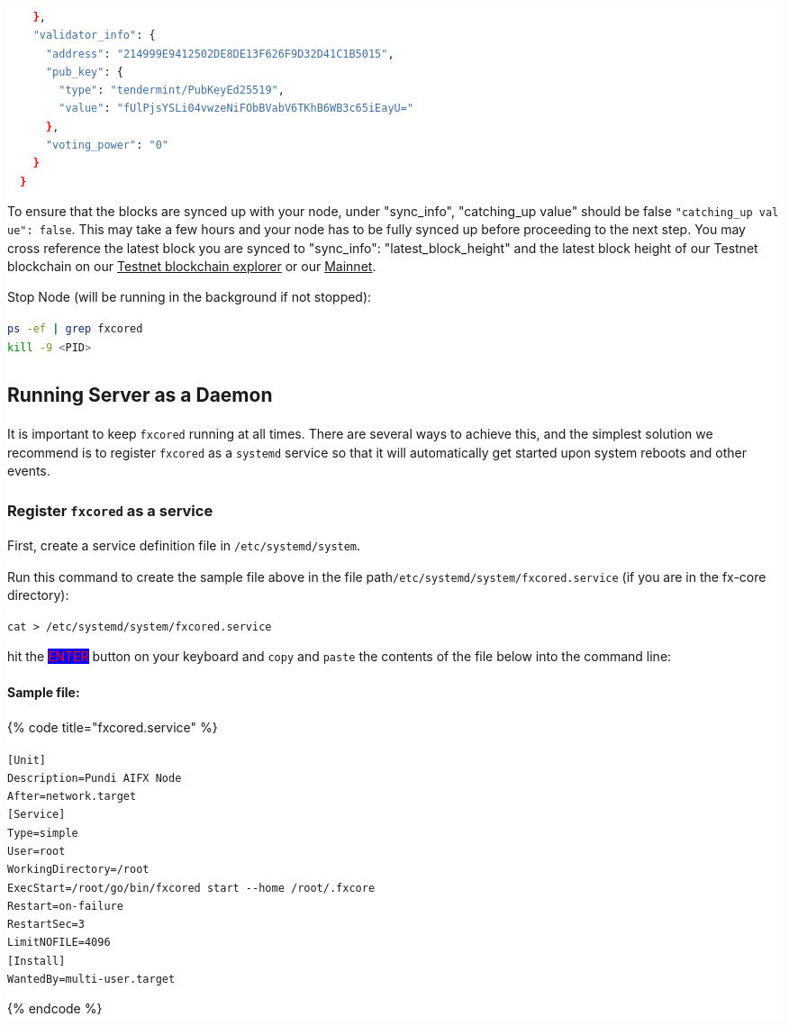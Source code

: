 ```bash
    },
    "validator_info": {
      "address": "214999E9412502DE8DE13F626F9D32D41C1B5015",
      "pub_key": {
        "type": "tendermint/PubKeyEd25519",
        "value": "fUlPjsYSLi04vwzeNiFObBVabV6TKhB6WB3c65iEayU="
      },
      "voting_power": "0"
    }
  }
```

To ensure that the blocks are synced up with your node, under "sync\_info", "catching\_up value" should be false `"catching_up value": false`. This may take a few hours and your node has to be fully synced up before proceeding to the next step. You may cross reference the latest block you are synced to "sync\_info": "latest\_block\_height" and the latest block height of our Testnet blockchain on our [Testnet blockchain explorer](https://testnet.pundiscan.io/fxcore/blocks) or our [Mainnet](https://pundiscan.io/fxcore/proposals).

Stop Node (will be running in the background if not stopped):

```bash
ps -ef | grep fxcored
kill -9 <PID>
```

## Running Server as a Daemon

It is important to keep `fxcored` running at all times. There are several ways to achieve this, and the simplest solution we recommend is to register `fxcored` as a `systemd` service so that it will automatically get started upon system reboots and other events.

### Register `fxcored` as a service

First, create a service definition file in `/etc/systemd/system`.

Run this command to create the sample file above in the file path`/etc/systemd/system/fxcored.service` (if you are in the fx-core directory):

```
cat > /etc/systemd/system/fxcored.service
```

hit the <mark style="color:red;background-color:blue;">ENTER</mark> button on your keyboard and `copy` and `paste` the contents of the file below into the command line:

#### Sample file:

{% code title="fxcored.service" %}
```
[Unit]
Description=Pundi AIFX Node
After=network.target
[Service]
Type=simple
User=root
WorkingDirectory=/root
ExecStart=/root/go/bin/fxcored start --home /root/.fxcore
Restart=on-failure
RestartSec=3
LimitNOFILE=4096
[Install]
WantedBy=multi-user.target
```
{% endcode %}
